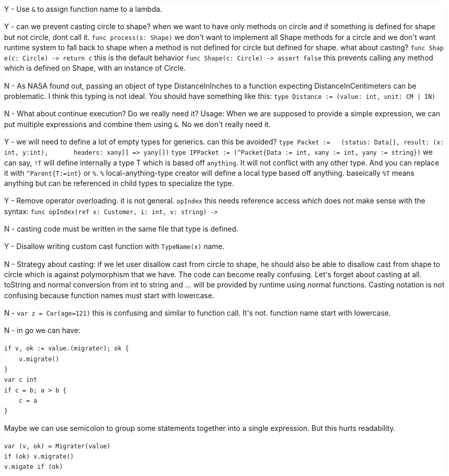 Y - Use `&` to assign function name to a lambda.

Y - can we prevent casting circle to shape?
when we want to have only methods on circle and if something is defined for shape but not circle, dont call it.
`func process(s: Shape)`
we don't want to implement all Shape methods for a circle and we don't want runtime system to fall back to shape when a method is not defined for circle but defined for shape.
what about casting?
`func Shape(c: Circle) -> return c` this is the default behavior
`func Shape(c: Circle) -> assert false` this prevents calling any method which is defined on Shape, with an instance of Circle.

N -  As NASA found out, passing an object of type DistanceInInches to a function expecting DistanceInCentimeters can be problematic.
I think this typing is not ideal. You should have something like this:
`type Distance := (value: int, unit: CM | IN)`

N - What about continue execution?
Do we really need it?
Usage: When we are supposed to provide a simple expression, we can put multiple expressions and combine them using `&`.
No we don't really need it.

Y - we will need to define a lot of empty types for generics. can this be avoided?
`type Packet :=   (status: Data[], result: (x:int, y:int),       headers: xany[] => yany[])`
`type IPPacket := (^Packet{Data := int, xany := int, yany := string})`
we can say, `!T` will define internally a type T which is based off `anything`. It will not conflict with any other type.
And you can replace it with `^Parent{T:=int}` or `%`.
`%` local-anything-type creator will define a local type based off anything.
baseically `%T` means anything but can be referenced in child types to specialize the type.

Y - Remove operator overloading.
it is not general.
`opIndex` this needs reference access which does not make sense with the syntax:
`func opIndex(ref x: Customer, i: int, v: string) -> `

N - casting code must be written in the same file that type is defined.

Y - Disallow writing custom cast function with `TypeName(x)` name.

N - Strategy about casting: if we let user disallow cast from circle to shape, he should also be able to disallow cast from shape to circle which is against polymorphism that we have. 
The code can become really confusing.
Let's forget about casting at all. toString and normal conversion from int to string and ... will be provided by runtime using normal functions.
Casting notation is not confusing because function names must start with lowercase.

N - `var z = Car(age=121)` this is confusing and similar to function call. It's not. function name start with lowercase.

N - in go we can have:
```
if v, ok := value.(migrater); ok {
    v.migrate()
}
var c int
if c = b; a > b {
    c = a
}
```
Maybe we can use semicolon to group some statements together into a single expression.
But this hurts readability.
```
var (v, ok) = Migrater(value)
if (ok) v.migrate()
v.migate if (ok)
```